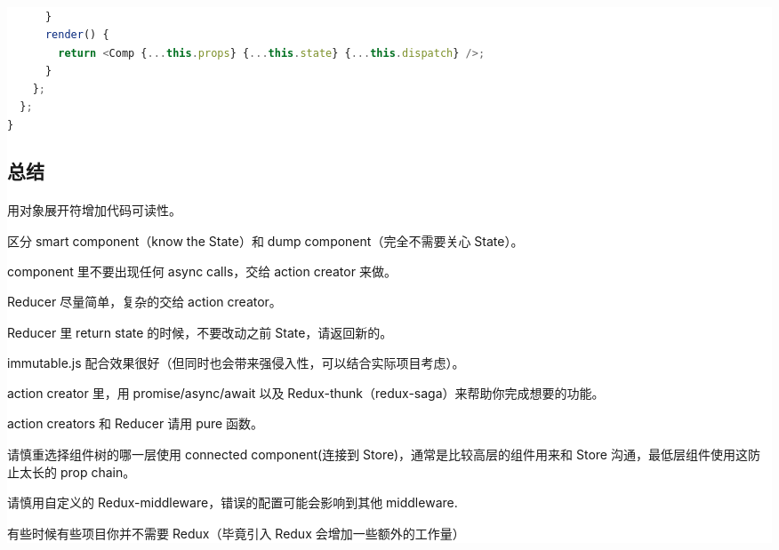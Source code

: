 ```js
      }
      render() {
        return <Comp {...this.props} {...this.state} {...this.dispatch} />;
      }
    };
  };
}
```

## 总结

用对象展开符增加代码可读性。

区分 smart component（know the State）和 dump component（完全不需要关心 State）。

component 里不要出现任何 async calls，交给 action creator 来做。

Reducer 尽量简单，复杂的交给 action creator。

Reducer 里 return state 的时候，不要改动之前 State，请返回新的。

immutable.js 配合效果很好（但同时也会带来强侵入性，可以结合实际项目考虑）。

action creator 里，用 promise/async/await 以及 Redux-thunk（redux-saga）来帮助你完成想要的功能。

action creators 和 Reducer 请用 pure 函数。

请慎重选择组件树的哪一层使用 connected component(连接到 Store)，通常是比较高层的组件用来和 Store 沟通，最低层组件使用这防止太长的 prop chain。

请慎用自定义的 Redux-middleware，错误的配置可能会影响到其他 middleware.

有些时候有些项目你并不需要 Redux（毕竟引入 Redux 会增加一些额外的工作量）
